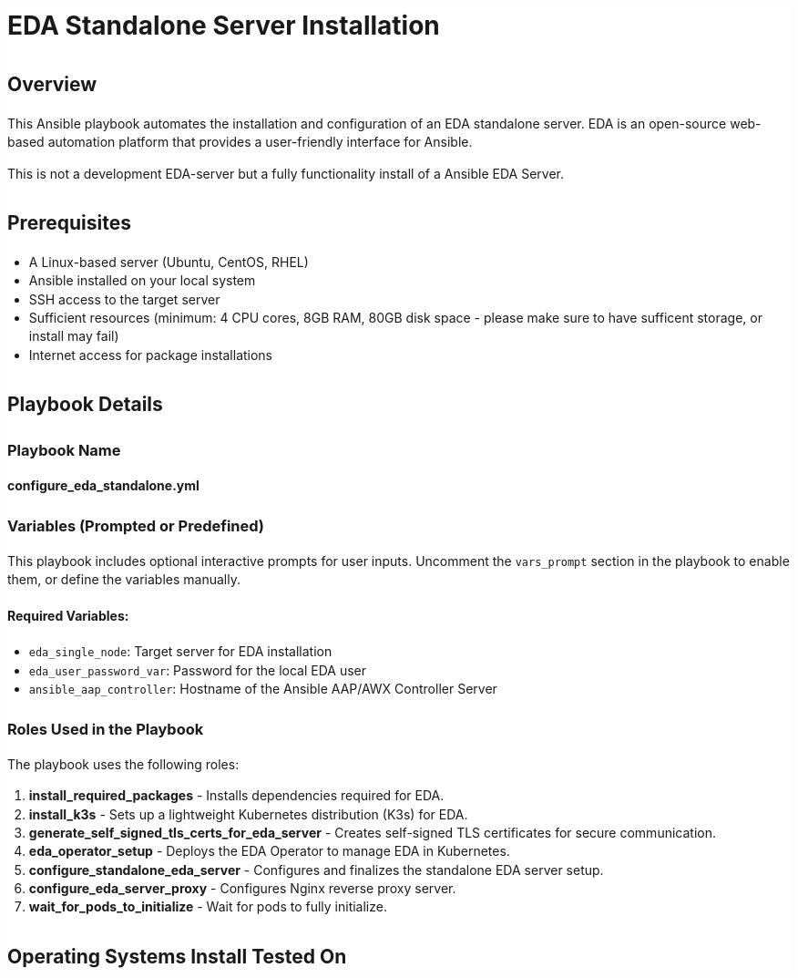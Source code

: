 # EDA Standalone Server Installation

## Overview
This Ansible playbook automates the installation and configuration of an EDA standalone server. EDA is an open-source web-based automation platform that provides a user-friendly interface for Ansible.

This is not a development EDA-server but a fully functionality install of a Ansible EDA Server.

## Prerequisites

- A Linux-based server (Ubuntu, CentOS, RHEL)
- Ansible installed on your local system
- SSH access to the target server
- Sufficient resources (minimum: 4 CPU cores, 8GB RAM, 80GB disk space - please make sure to have sufficent storage, or install may fail)
- Internet access for package installations

## Playbook Details

### Playbook Name

**configure_eda_standalone.yml**

### Variables (Prompted or Predefined)

This playbook includes optional interactive prompts for user inputs. Uncomment the `vars_prompt` section in the playbook to enable them, or define the variables manually.

#### Required Variables:
- `eda_single_node`: Target server for EDA installation
- `eda_user_password_var`: Password for the local EDA user
- `ansible_aap_controller`:  Hostname of the Ansible AAP/AWX Controller Server



### Roles Used in the Playbook

The playbook uses the following roles:

1. **install_required_packages** - Installs dependencies required for EDA.
2. **install_k3s** - Sets up a lightweight Kubernetes distribution (K3s) for EDA.
3. **generate_self_signed_tls_certs_for_eda_server** - Creates self-signed TLS certificates for secure communication.
4. **eda_operator_setup** - Deploys the EDA Operator to manage EDA in Kubernetes.
5. **configure_standalone_eda_server** - Configures and finalizes the standalone EDA server setup.
6. **configure_eda_server_proxy** - Configures Nginx reverse proxy server.
7. **wait_for_pods_to_initialize** - Wait for pods to fully initialize.



## Operating Systems Install Tested On
